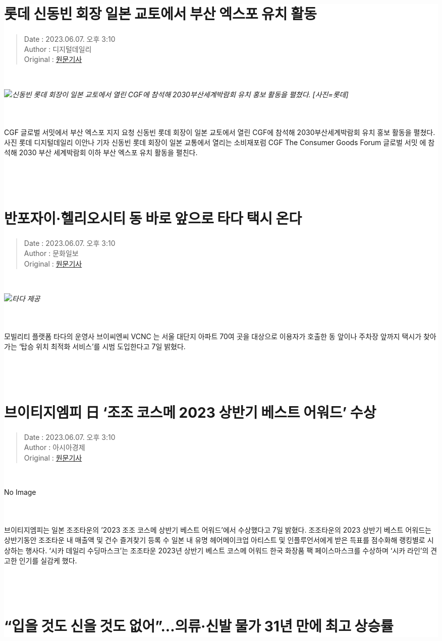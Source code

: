   
# 롯데 신동빈 회장 일본 교토에서 부산 엑스포 유치 활동  
  
> Date : 2023.06.07. 오후 3:10  
> Author : 디지털데일리  
> Original : [원문기사](https://n.news.naver.com/mnews/article/138/0002149968?sid=101)  
<br/>  
  
<img src="https://imgnews.pstatic.net/image/138/2023/06/07/0002149968_001_20230607151005264.jpg?type=w647" id="img1"></img><em class="img_desc">신동빈 롯데 회장이 일본 교토에서 열린 CGF에 참석해 2030부산세계박람회 유치 홍보 활동을 펼쳤다. [사진=롯데]</em>  
<br/><br/>  
  
CGF 글로벌 서밋에서 부산 엑스포 지지 요청 신동빈 롯데 회장이 일본 교토에서 열린 CGF에 참석해 2030부산세계박람회 유치 홍보 활동을 펼쳤다.
사진 롯데 디지털데일리 이안나 기자 신동빈 롯데 회장이 일본 교통에서 열리는 소비재포럼 CGF The Consumer Goods Forum 글로벌 서밋 에 참석해 2030 부산 세계박람회 이하 부산 엑스포 유치 활동을 펼친다.  
<br/><br/><br/>  

  
# 반포자이·헬리오시티 동 바로 앞으로 타다 택시 온다  
  
> Date : 2023.06.07. 오후 3:10  
> Author : 문화일보  
> Original : [원문기사](https://n.news.naver.com/mnews/article/021/0002575909?sid=101)  
<br/>  
  
<img src="https://imgnews.pstatic.net/image/021/2023/06/07/0002575909_001_20230607151001062.jpg?type=w647" id="img1"></img><em class="img_desc">타다 제공  </em>  
<br/><br/>  
  
모빌리티 플랫폼 타다의 운영사 브이씨엔씨 VCNC 는 서울 대단지 아파트 70여 곳을 대상으로 이용자가 호출한 동 앞이나 주차장 앞까지 택시가 찾아가는 ‘탑승 위치 최적화 서비스’를 시범 도입한다고 7일 밝혔다.  
<br/><br/><br/>  

  
# 브이티지엠피 日 ‘조조 코스메 2023 상반기 베스트 어워드’ 수상  
  
> Date : 2023.06.07. 오후 3:10  
> Author : 아시아경제  
> Original : [원문기사](https://n.news.naver.com/mnews/article/277/0005269379?sid=101)  
<br/>  
  
No Image  
<br/><br/>  
  
브이티지엠피는 일본 조조타운의 ’2023 조조 코스메 상반기 베스트 어워드’에서 수상했다고 7일 밝혔다.
조조타운의 2023 상반기 베스트 어워드는 상반기동안 조조타운 내 매출액 및 건수 즐겨찾기 등록 수 일본 내 유명 헤어메이크업 아티스트 및 인플루언서에게 받은 득표를 점수화해 랭킹별로 시상하는 행사다.
‘시카 데일리 수딩마스크’는 조조타운 2023년 상반기 베스트 코스메 어워드 한국 화장품 팩 페이스마스크를 수상하며 ‘시카 라인’의 견고한 인기를 실감케 했다.  
<br/><br/><br/>  

  
# “입을 것도 신을 것도 없어”...의류·신발 물가 31년 만에 최고 상승률  
  